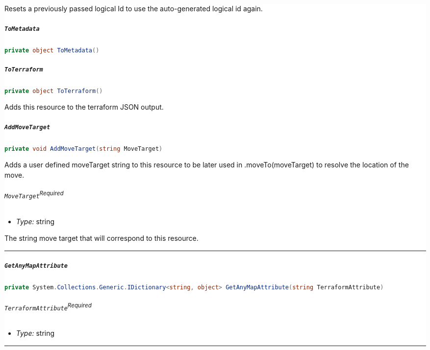 Resets a previously passed logical Id to use the auto-generated logical id again.

##### `ToMetadata` <a name="ToMetadata" id="@cdktf/provider-consul.certificateAuthority.CertificateAuthority.toMetadata"></a>

```csharp
private object ToMetadata()
```

##### `ToTerraform` <a name="ToTerraform" id="@cdktf/provider-consul.certificateAuthority.CertificateAuthority.toTerraform"></a>

```csharp
private object ToTerraform()
```

Adds this resource to the terraform JSON output.

##### `AddMoveTarget` <a name="AddMoveTarget" id="@cdktf/provider-consul.certificateAuthority.CertificateAuthority.addMoveTarget"></a>

```csharp
private void AddMoveTarget(string MoveTarget)
```

Adds a user defined moveTarget string to this resource to be later used in .moveTo(moveTarget) to resolve the location of the move.

###### `MoveTarget`<sup>Required</sup> <a name="MoveTarget" id="@cdktf/provider-consul.certificateAuthority.CertificateAuthority.addMoveTarget.parameter.moveTarget"></a>

- *Type:* string

The string move target that will correspond to this resource.

---

##### `GetAnyMapAttribute` <a name="GetAnyMapAttribute" id="@cdktf/provider-consul.certificateAuthority.CertificateAuthority.getAnyMapAttribute"></a>

```csharp
private System.Collections.Generic.IDictionary<string, object> GetAnyMapAttribute(string TerraformAttribute)
```

###### `TerraformAttribute`<sup>Required</sup> <a name="TerraformAttribute" id="@cdktf/provider-consul.certificateAuthority.CertificateAuthority.getAnyMapAttribute.parameter.terraformAttribute"></a>

- *Type:* string

---
